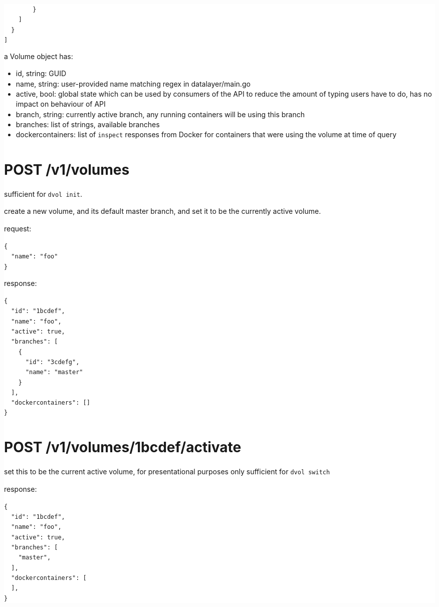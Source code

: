 ```
        }
    ]
  }
]
```

a Volume object has:

* id, string: GUID
* name, string: user-provided name matching regex in datalayer/main.go
* active, bool: global state which can be used by consumers of the API to reduce the amount of typing users have to do, has no impact on behaviour of API
* branch, string: currently active branch, any running containers will be using this branch
* branches: list of strings, available branches
* dockercontainers: list of `inspect` responses from Docker for containers that were using the volume at time of query

# POST /v1/volumes

sufficient for `dvol init`.

create a new volume, and its default master branch, and set it to be the currently active volume.

request:

```
{
  "name": "foo"
}
```

response:
```
{
  "id": "1bcdef",
  "name": "foo",
  "active": true,
  "branches": [
    {
      "id": "3cdefg",
      "name": "master"
    }
  ],
  "dockercontainers": []
}
```

# POST /v1/volumes/1bcdef/activate

set this to be the current active volume, for presentational purposes only
sufficient for `dvol switch`

response:
```
{
  "id": "1bcdef",
  "name": "foo",
  "active": true,
  "branches": [
    "master",
  ],
  "dockercontainers": [
  ],
}
```
